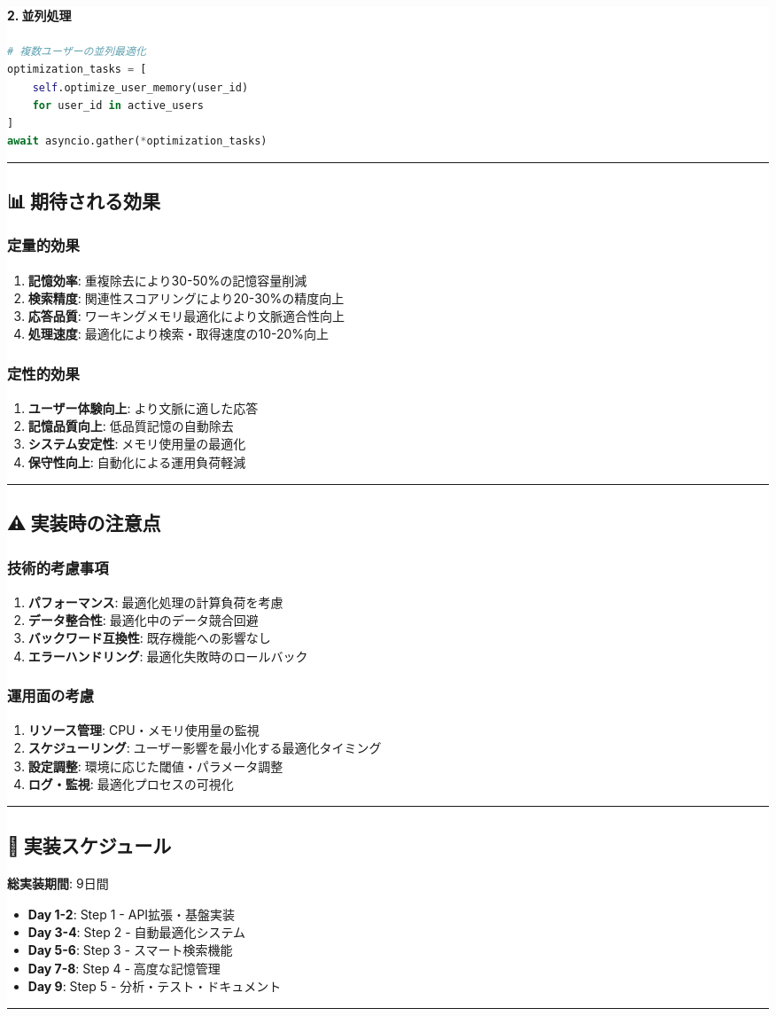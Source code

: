 #### 2. **並列処理**
```python
# 複数ユーザーの並列最適化
optimization_tasks = [
    self.optimize_user_memory(user_id) 
    for user_id in active_users
]
await asyncio.gather(*optimization_tasks)
```

---

## 📊 期待される効果

### 定量的効果
1. **記憶効率**: 重複除去により30-50%の記憶容量削減
2. **検索精度**: 関連性スコアリングにより20-30%の精度向上
3. **応答品質**: ワーキングメモリ最適化により文脈適合性向上
4. **処理速度**: 最適化により検索・取得速度の10-20%向上

### 定性的効果
1. **ユーザー体験向上**: より文脈に適した応答
2. **記憶品質向上**: 低品質記憶の自動除去
3. **システム安定性**: メモリ使用量の最適化
4. **保守性向上**: 自動化による運用負荷軽減

---

## ⚠️ 実装時の注意点

### 技術的考慮事項
1. **パフォーマンス**: 最適化処理の計算負荷を考慮
2. **データ整合性**: 最適化中のデータ競合回避
3. **バックワード互換性**: 既存機能への影響なし
4. **エラーハンドリング**: 最適化失敗時のロールバック

### 運用面の考慮
1. **リソース管理**: CPU・メモリ使用量の監視
2. **スケジューリング**: ユーザー影響を最小化する最適化タイミング
3. **設定調整**: 環境に応じた閾値・パラメータ調整
4. **ログ・監視**: 最適化プロセスの可視化

---

## 📅 実装スケジュール

**総実装期間**: 9日間

- **Day 1-2**: Step 1 - API拡張・基盤実装
- **Day 3-4**: Step 2 - 自動最適化システム  
- **Day 5-6**: Step 3 - スマート検索機能
- **Day 7-8**: Step 4 - 高度な記憶管理
- **Day 9**: Step 5 - 分析・テスト・ドキュメント

---